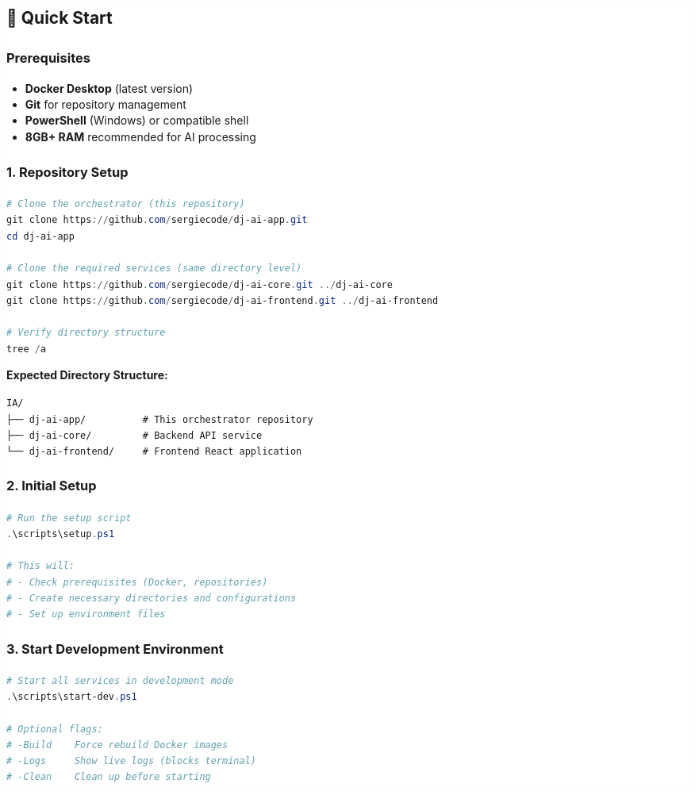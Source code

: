 ## 🚀 Quick Start

### Prerequisites

- **Docker Desktop** (latest version)
- **Git** for repository management
- **PowerShell** (Windows) or compatible shell
- **8GB+ RAM** recommended for AI processing

### 1. Repository Setup

```powershell
# Clone the orchestrator (this repository)
git clone https://github.com/sergiecode/dj-ai-app.git
cd dj-ai-app

# Clone the required services (same directory level)
git clone https://github.com/sergiecode/dj-ai-core.git ../dj-ai-core
git clone https://github.com/sergiecode/dj-ai-frontend.git ../dj-ai-frontend

# Verify directory structure
tree /a
```

**Expected Directory Structure:**
```
IA/
├── dj-ai-app/          # This orchestrator repository
├── dj-ai-core/         # Backend API service
└── dj-ai-frontend/     # Frontend React application
```

### 2. Initial Setup

```powershell
# Run the setup script
.\scripts\setup.ps1

# This will:
# - Check prerequisites (Docker, repositories)
# - Create necessary directories and configurations
# - Set up environment files
```

### 3. Start Development Environment

```powershell
# Start all services in development mode
.\scripts\start-dev.ps1

# Optional flags:
# -Build    Force rebuild Docker images
# -Logs     Show live logs (blocks terminal)
# -Clean    Clean up before starting
```
